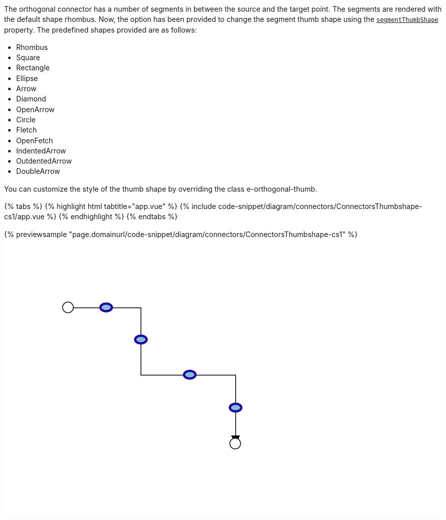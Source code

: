 The orthogonal connector has a number of segments in between the source and the target point. The segments are rendered with the default shape rhombus. Now, the option has been provided to change the segment thumb shape using the [`segmentThumbShape`](https://ej2.syncfusion.com/vue/documentation/api/diagram#segmentThumbShape-SegmentThumbShapes) property. The predefined shapes provided are as follows:
* Rhombus
* Square
* Rectangle
* Ellipse
* Arrow
* Diamond
* OpenArrow
* Circle
* Fletch
* OpenFetch
* IndentedArrow
* OutdentedArrow
* DoubleArrow

 You can customize the style of the thumb shape by overriding the class e-orthogonal-thumb.

{% tabs %}
{% highlight html tabtitle="app.vue" %}
{% include code-snippet/diagram/connectors/ConnectorsThumbshape-cs1/app.vue %}
{% endhighlight %}
{% endtabs %}
        
{% previewsample "page.domainurl/code-snippet/diagram/connectors/ConnectorsThumbshape-cs1" %}

![Segment Thumb Shape](./images/thumbshape.png)
